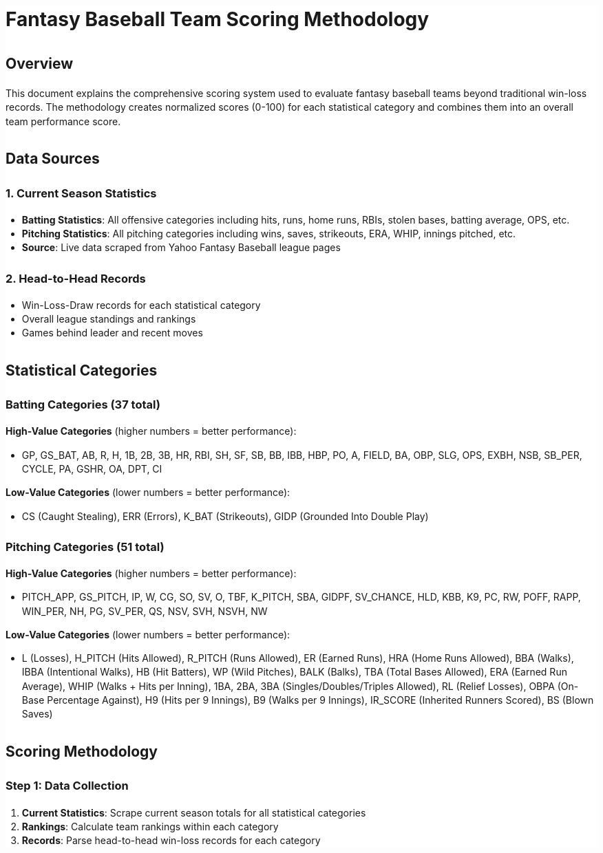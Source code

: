 # Fantasy Baseball Team Scoring Methodology

## Overview

This document explains the comprehensive scoring system used to evaluate fantasy baseball teams beyond traditional win-loss records. The methodology creates normalized scores (0-100) for each statistical category and combines them into an overall team performance score.

## Data Sources

### 1. Current Season Statistics
- **Batting Statistics**: All offensive categories including hits, runs, home runs, RBIs, stolen bases, batting average, OPS, etc.
- **Pitching Statistics**: All pitching categories including wins, saves, strikeouts, ERA, WHIP, innings pitched, etc.
- **Source**: Live data scraped from Yahoo Fantasy Baseball league pages

### 2. Head-to-Head Records
- Win-Loss-Draw records for each statistical category
- Overall league standings and rankings
- Games behind leader and recent moves

## Statistical Categories

### Batting Categories (37 total)
**High-Value Categories** (higher numbers = better performance):
- GP, GS_BAT, AB, R, H, 1B, 2B, 3B, HR, RBI, SH, SF, SB, BB, IBB, HBP, PO, A, FIELD, BA, OBP, SLG, OPS, EXBH, NSB, SB_PER, CYCLE, PA, GSHR, OA, DPT, CI

**Low-Value Categories** (lower numbers = better performance):
- CS (Caught Stealing), ERR (Errors), K_BAT (Strikeouts), GIDP (Grounded Into Double Play)

### Pitching Categories (51 total)
**High-Value Categories** (higher numbers = better performance):
- PITCH_APP, GS_PITCH, IP, W, CG, SO, SV, O, TBF, K_PITCH, SBA, GIDPF, SV_CHANCE, HLD, KBB, K9, PC, RW, POFF, RAPP, WIN_PER, NH, PG, SV_PER, QS, NSV, SVH, NSVH, NW

**Low-Value Categories** (lower numbers = better performance):
- L (Losses), H_PITCH (Hits Allowed), R_PITCH (Runs Allowed), ER (Earned Runs), HRA (Home Runs Allowed), BBA (Walks), IBBA (Intentional Walks), HB (Hit Batters), WP (Wild Pitches), BALK (Balks), TBA (Total Bases Allowed), ERA (Earned Run Average), WHIP (Walks + Hits per Inning), 1BA, 2BA, 3BA (Singles/Doubles/Triples Allowed), RL (Relief Losses), OBPA (On-Base Percentage Against), H9 (Hits per 9 Innings), B9 (Walks per 9 Innings), IR_SCORE (Inherited Runners Scored), BS (Blown Saves)

## Scoring Methodology

### Step 1: Data Collection
1. **Current Statistics**: Scrape current season totals for all statistical categories
2. **Rankings**: Calculate team rankings within each category
3. **Records**: Parse head-to-head win-loss records for each category
